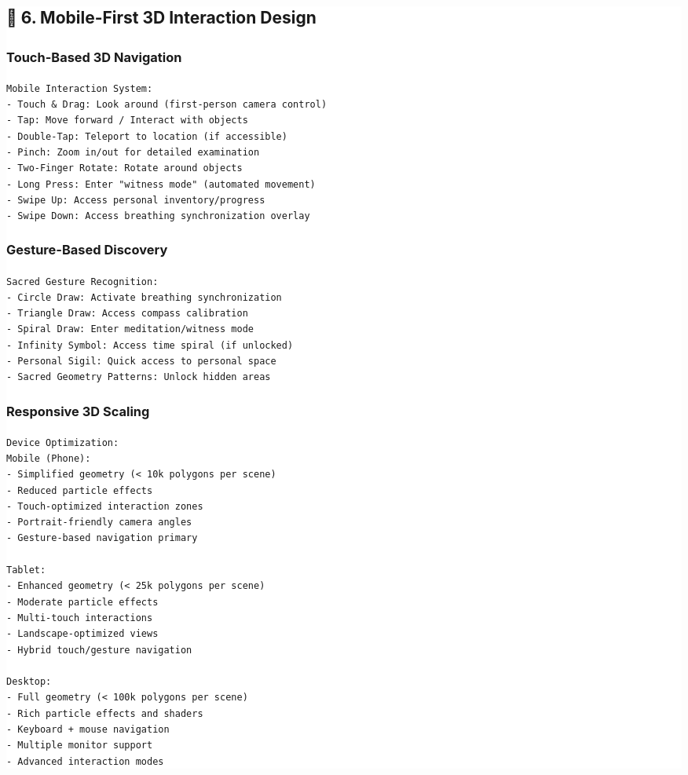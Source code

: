 
## 📱 6. Mobile-First 3D Interaction Design

### **Touch-Based 3D Navigation**
```blender
Mobile Interaction System:
- Touch & Drag: Look around (first-person camera control)
- Tap: Move forward / Interact with objects
- Double-Tap: Teleport to location (if accessible)
- Pinch: Zoom in/out for detailed examination
- Two-Finger Rotate: Rotate around objects
- Long Press: Enter "witness mode" (automated movement)
- Swipe Up: Access personal inventory/progress
- Swipe Down: Access breathing synchronization overlay
```

### **Gesture-Based Discovery**
```blender
Sacred Gesture Recognition:
- Circle Draw: Activate breathing synchronization
- Triangle Draw: Access compass calibration
- Spiral Draw: Enter meditation/witness mode
- Infinity Symbol: Access time spiral (if unlocked)
- Personal Sigil: Quick access to personal space
- Sacred Geometry Patterns: Unlock hidden areas
```

### **Responsive 3D Scaling**
```blender
Device Optimization:
Mobile (Phone):
- Simplified geometry (< 10k polygons per scene)
- Reduced particle effects
- Touch-optimized interaction zones
- Portrait-friendly camera angles
- Gesture-based navigation primary

Tablet:
- Enhanced geometry (< 25k polygons per scene)
- Moderate particle effects
- Multi-touch interactions
- Landscape-optimized views
- Hybrid touch/gesture navigation

Desktop:
- Full geometry (< 100k polygons per scene)
- Rich particle effects and shaders
- Keyboard + mouse navigation
- Multiple monitor support
- Advanced interaction modes
```
